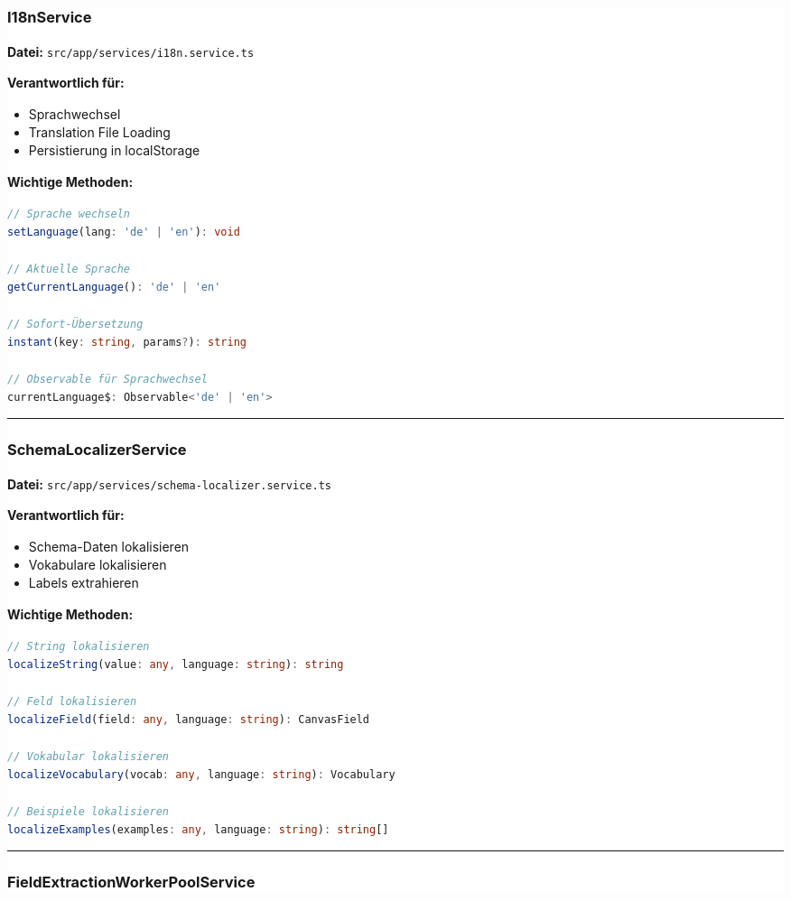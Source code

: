 ### I18nService

**Datei:** `src/app/services/i18n.service.ts`

**Verantwortlich für:**
- Sprachwechsel
- Translation File Loading
- Persistierung in localStorage

**Wichtige Methoden:**

```typescript
// Sprache wechseln
setLanguage(lang: 'de' | 'en'): void

// Aktuelle Sprache
getCurrentLanguage(): 'de' | 'en'

// Sofort-Übersetzung
instant(key: string, params?): string

// Observable für Sprachwechsel
currentLanguage$: Observable<'de' | 'en'>
```

---

### SchemaLocalizerService

**Datei:** `src/app/services/schema-localizer.service.ts`

**Verantwortlich für:**
- Schema-Daten lokalisieren
- Vokabulare lokalisieren
- Labels extrahieren

**Wichtige Methoden:**

```typescript
// String lokalisieren
localizeString(value: any, language: string): string

// Feld lokalisieren
localizeField(field: any, language: string): CanvasField

// Vokabular lokalisieren
localizeVocabulary(vocab: any, language: string): Vocabulary

// Beispiele lokalisieren
localizeExamples(examples: any, language: string): string[]
```

---

### FieldExtractionWorkerPoolService
